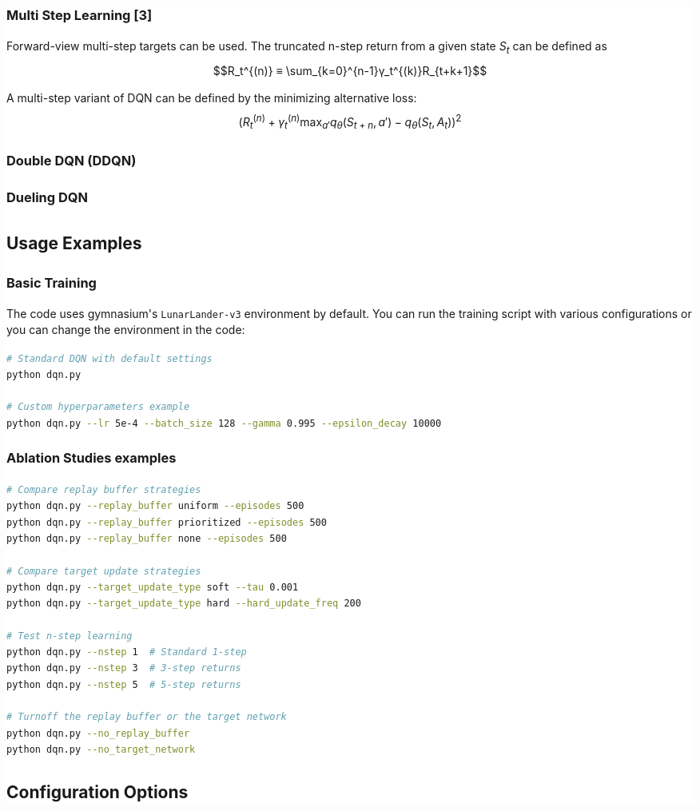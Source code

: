 ### Multi Step Learning [3]
Forward-view multi-step targets can be used.
The truncated n-step return
from a given state $S_t$ can be defined as 
$$R_t^{(n)} ≡ \sum_{k=0}^{n-1}γ_t^{(k)}R_{t+k+1}$$

A multi-step variant of DQN can be defined by the minimizing alternative loss:
$$(R_t^{(n)}+ γ^{(n)}_t \max_{a'}q_θ(S_{t+n}, a') − q_θ(S_t, A_t))^2$$

### Double DQN (DDQN)

### Dueling DQN

## Usage Examples

### Basic Training

The code uses gymnasium's `LunarLander-v3` environment by default. You can run the training script with various configurations or you can change the environment in the code:

```bash
# Standard DQN with default settings
python dqn.py

# Custom hyperparameters example
python dqn.py --lr 5e-4 --batch_size 128 --gamma 0.995 --epsilon_decay 10000
```

### Ablation Studies examples

```bash
# Compare replay buffer strategies
python dqn.py --replay_buffer uniform --episodes 500
python dqn.py --replay_buffer prioritized --episodes 500
python dqn.py --replay_buffer none --episodes 500

# Compare target update strategies
python dqn.py --target_update_type soft --tau 0.001
python dqn.py --target_update_type hard --hard_update_freq 200

# Test n-step learning
python dqn.py --nstep 1  # Standard 1-step
python dqn.py --nstep 3  # 3-step returns
python dqn.py --nstep 5  # 5-step returns

# Turnoff the replay buffer or the target network
python dqn.py --no_replay_buffer
python dqn.py --no_target_network


```
## Configuration Options
